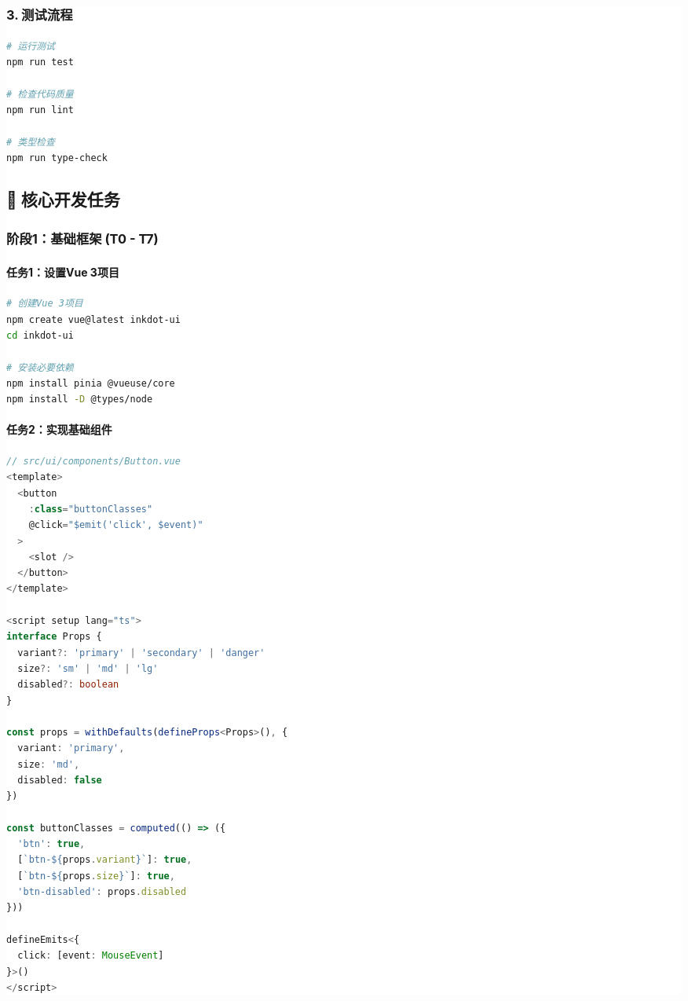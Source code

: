 ### 3. 测试流程
```bash
# 运行测试
npm run test

# 检查代码质量
npm run lint

# 类型检查
npm run type-check
```

## 🎯 核心开发任务

### 阶段1：基础框架 (T0 - T7)

#### 任务1：设置Vue 3项目
```bash
# 创建Vue 3项目
npm create vue@latest inkdot-ui
cd inkdot-ui

# 安装必要依赖
npm install pinia @vueuse/core
npm install -D @types/node
```

#### 任务2：实现基础组件
```typescript
// src/ui/components/Button.vue
<template>
  <button 
    :class="buttonClasses" 
    @click="$emit('click', $event)"
  >
    <slot />
  </button>
</template>

<script setup lang="ts">
interface Props {
  variant?: 'primary' | 'secondary' | 'danger'
  size?: 'sm' | 'md' | 'lg'
  disabled?: boolean
}

const props = withDefaults(defineProps<Props>(), {
  variant: 'primary',
  size: 'md',
  disabled: false
})

const buttonClasses = computed(() => ({
  'btn': true,
  [`btn-${props.variant}`]: true,
  [`btn-${props.size}`]: true,
  'btn-disabled': props.disabled
}))

defineEmits<{
  click: [event: MouseEvent]
}>()
</script>
```